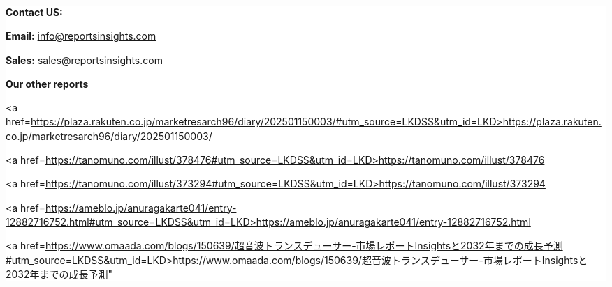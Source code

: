 <strong>Contact US:</strong>

<p class=><b>Email:</b> <a href=mailto:info@reportsinsights.com>info@reportsinsights.com</a></p>
<p class=><b>Sales:</b> <a href=mailto:sales@reportsinsights.com>sales@reportsinsights.com</a></p>

<strong>Our other reports</strong>

<a href=https://plaza.rakuten.co.jp/marketresarch96/diary/202501150003/#utm_source=LKDSS&utm_id=LKD>https://plaza.rakuten.co.jp/marketresarch96/diary/202501150003/</a>

<a href=https://tanomuno.com/illust/378476#utm_source=LKDSS&utm_id=LKD>https://tanomuno.com/illust/378476</a>

<a href=https://tanomuno.com/illust/373294#utm_source=LKDSS&utm_id=LKD>https://tanomuno.com/illust/373294</a>

<a href=https://ameblo.jp/anuragakarte041/entry-12882716752.html#utm_source=LKDSS&utm_id=LKD>https://ameblo.jp/anuragakarte041/entry-12882716752.html</a>

<a href=https://www.omaada.com/blogs/150639/超音波トランスデューサー-市場レポートInsightsと2032年までの成長予測#utm_source=LKDSS&utm_id=LKD>https://www.omaada.com/blogs/150639/超音波トランスデューサー-市場レポートInsightsと2032年までの成長予測</a>"

